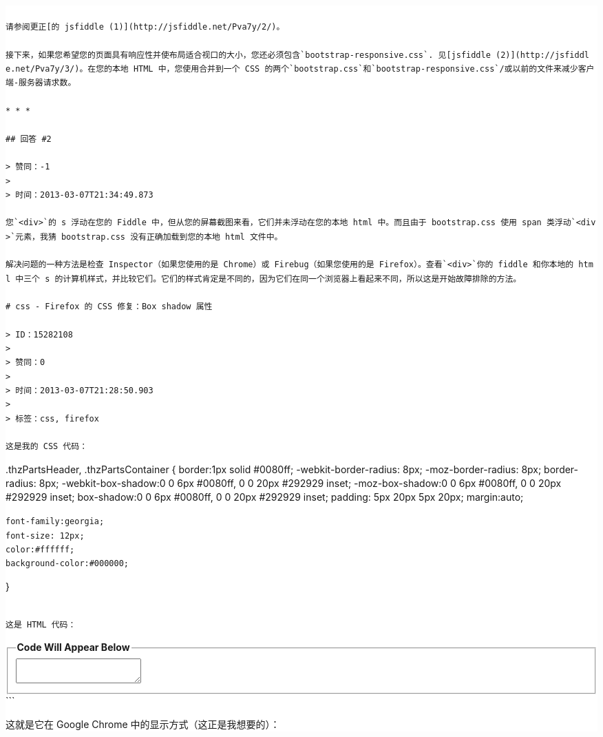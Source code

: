 ```

请参阅更正[的 jsfiddle (1)](http://jsfiddle.net/Pva7y/2/)。

接下来，如果您希望您的页面具有响应性并使布局适合视口的大小，您还必须包含`bootstrap-responsive.css`. 见[jsfiddle (2)](http://jsfiddle.net/Pva7y/3/)。在您的本地 HTML 中，您使用合并到一个 CSS 的两个`bootstrap.css`和`bootstrap-responsive.css`/或以前的文件来减少客户端-服务器请求数。

* * *

## 回答 #2

> 赞同：-1
> 
> 时间：2013-03-07T21:34:49.873

您`<div>`的 s 浮动在您的 Fiddle 中，但从您的屏幕截图来看，它们并未浮动在您的本地 html 中。而且由于 bootstrap.css 使用 span 类浮动`<div>`元素，我猜 bootstrap.css 没有正确加载到您的本地 html 文件中。

解决问题的一种方法是检查 Inspector（如果您使用的是 Chrome）或 Firebug（如果您使用的是 Firefox）。查看`<div>`你的 fiddle 和你本地的 html 中三个 s 的计算机样式，并比较它们。它们的样式肯定是不同的，因为它们在同一个浏览器上看起来不同，所以这是开始故障排除的方法。

# css - Firefox 的 CSS 修复：Box shadow 属性

> ID：15282108
> 
> 赞同：0
> 
> 时间：2013-03-07T21:28:50.903
> 
> 标签：css, firefox

这是我的 CSS 代码：

```
.thzPartsHeader, .thzPartsContainer {
    border:1px solid #0080ff;
    -webkit-border-radius: 8px;
    -moz-border-radius: 8px;
    border-radius: 8px;
    -webkit-box-shadow:0 0 6px #0080ff, 0 0 20px #292929 inset;
    -moz-box-shadow:0 0 6px #0080ff, 0 0 20px #292929 inset;
    box-shadow:0 0 6px #0080ff, 0 0 20px #292929 inset;
    padding: 5px 20px 5px 20px;
    margin:auto;

    font-family:georgia;
    font-size: 12px;
    color:#ffffff;
    background-color:#000000;
} 
```

这是 HTML 代码：

```
<fieldset class="thzPartsContainer">
    <legend class="thzPartsHeader"><b>Code Will Appear Below</b></legend>
    <textarea class="textArea" id="txtarea" name="codearea"></textarea>
</fieldset> 
```

这就是它在 Google Chrome 中的显示方式（这正是我想要的）：

```